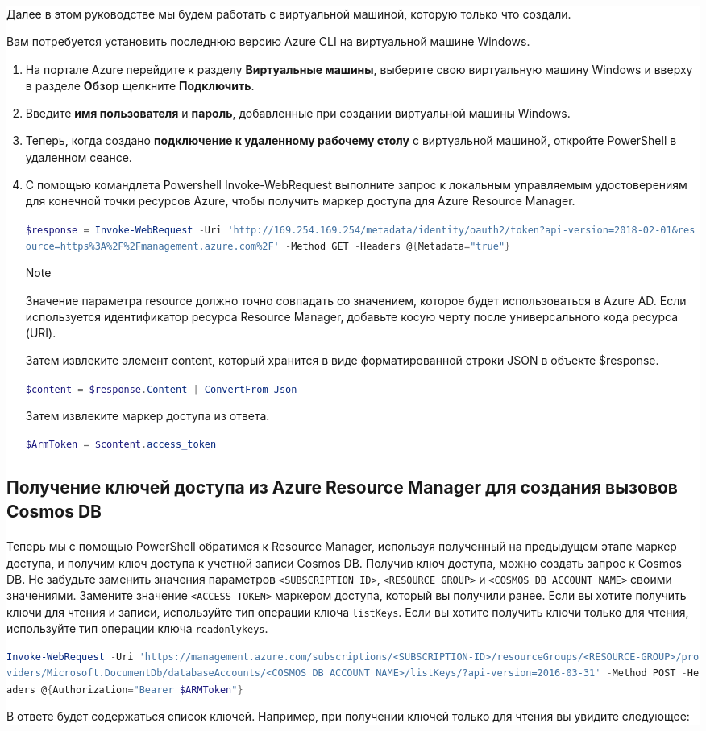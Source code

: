 Далее в этом руководстве мы будем работать с виртуальной машиной, которую только что создали. 

Вам потребуется установить последнюю версию [Azure CLI](https://docs.microsoft.com/cli/azure/install-azure-cli) на виртуальной машине Windows.

1. На портале Azure перейдите к разделу **Виртуальные машины**, выберите свою виртуальную машину Windows и вверху в разделе **Обзор** щелкните **Подключить**. 
2. Введите **имя пользователя** и **пароль**, добавленные при создании виртуальной машины Windows. 
3. Теперь, когда создано **подключение к удаленному рабочему столу** с виртуальной машиной, откройте PowerShell в удаленном сеансе.
4. С помощью командлета Powershell Invoke-WebRequest выполните запрос к локальным управляемым удостоверениям для конечной точки ресурсов Azure, чтобы получить маркер доступа для Azure Resource Manager.

   ```powershell
   $response = Invoke-WebRequest -Uri 'http://169.254.169.254/metadata/identity/oauth2/token?api-version=2018-02-01&resource=https%3A%2F%2Fmanagement.azure.com%2F' -Method GET -Headers @{Metadata="true"}
   ```

   > [!NOTE]
   > Значение параметра resource должно точно совпадать со значением, которое будет использоваться в Azure AD. Если используется идентификатор ресурса Resource Manager, добавьте косую черту после универсального кода ресурса (URI).
    
   Затем извлеките элемент content, который хранится в виде форматированной строки JSON в объекте $response. 
    
   ```powershell
   $content = $response.Content | ConvertFrom-Json
   ```
   Затем извлеките маркер доступа из ответа.
    
   ```powershell
   $ArmToken = $content.access_token
   ```

## <a name="get-access-keys-from-azure-resource-manager-to-make-cosmos-db-calls"></a>Получение ключей доступа из Azure Resource Manager для создания вызовов Cosmos DB

Теперь мы с помощью PowerShell обратимся к Resource Manager, используя полученный на предыдущем этапе маркер доступа, и получим ключ доступа к учетной записи Cosmos DB. Получив ключ доступа, можно создать запрос к Cosmos DB. Не забудьте заменить значения параметров `<SUBSCRIPTION ID>`, `<RESOURCE GROUP>` и `<COSMOS DB ACCOUNT NAME>` своими значениями. Замените значение `<ACCESS TOKEN>` маркером доступа, который вы получили ранее.  Если вы хотите получить ключи для чтения и записи, используйте тип операции ключа `listKeys`.  Если вы хотите получить ключи только для чтения, используйте тип операции ключа `readonlykeys`.

```powershell
Invoke-WebRequest -Uri 'https://management.azure.com/subscriptions/<SUBSCRIPTION-ID>/resourceGroups/<RESOURCE-GROUP>/providers/Microsoft.DocumentDb/databaseAccounts/<COSMOS DB ACCOUNT NAME>/listKeys/?api-version=2016-03-31' -Method POST -Headers @{Authorization="Bearer $ARMToken"}
```
В ответе будет содержаться список ключей.  Например, при получении ключей только для чтения вы увидите следующее:
